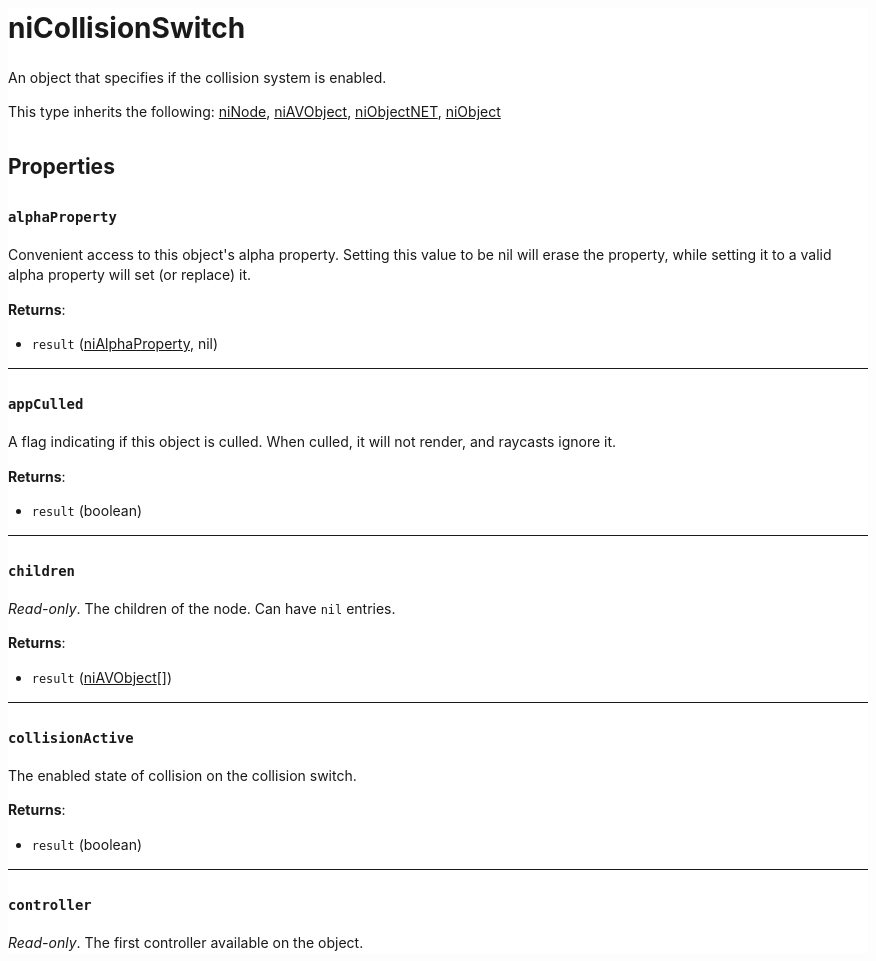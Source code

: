 

# niCollisionSwitch

An object that specifies if the collision system is enabled.

This type inherits the following: [niNode](../../types/niNode), [niAVObject](../../types/niAVObject), [niObjectNET](../../types/niObjectNET), [niObject](../../types/niObject)
## Properties

### `alphaProperty`

Convenient access to this object's alpha property. Setting this value to be nil will erase the property, while setting it to a valid alpha property will set (or replace) it.

**Returns**:

* `result` ([niAlphaProperty](../../types/niAlphaProperty), nil)

***

### `appCulled`

A flag indicating if this object is culled. When culled, it will not render, and raycasts ignore it.

**Returns**:

* `result` (boolean)

***

### `children`

*Read-only*. The children of the node. Can have `nil` entries.

**Returns**:

* `result` ([niAVObject](../../types/niAVObject)[])

***

### `collisionActive`

The enabled state of collision on the collision switch.

**Returns**:

* `result` (boolean)

***

### `controller`

*Read-only*. The first controller available on the object.
